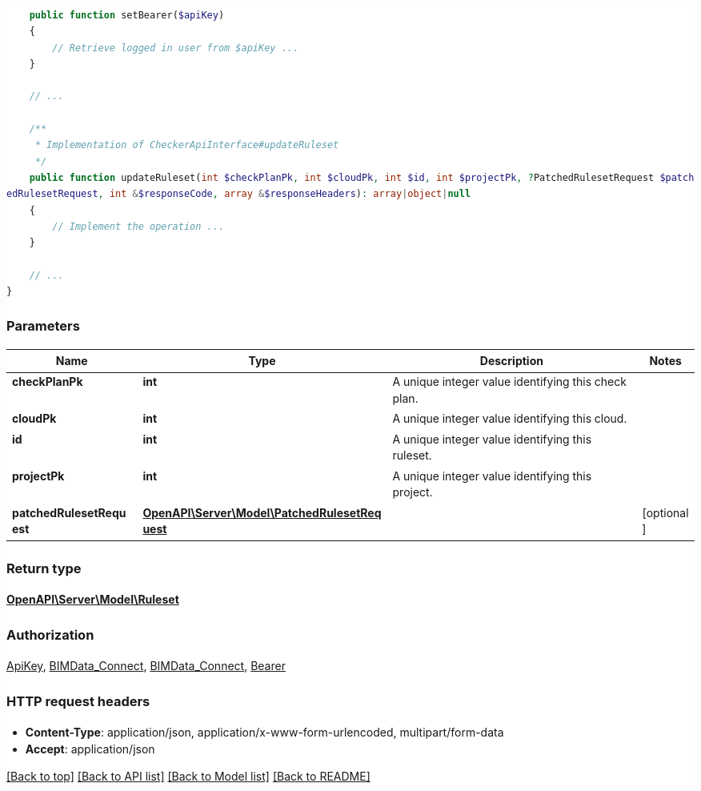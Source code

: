 ```php
    public function setBearer($apiKey)
    {
        // Retrieve logged in user from $apiKey ...
    }

    // ...

    /**
     * Implementation of CheckerApiInterface#updateRuleset
     */
    public function updateRuleset(int $checkPlanPk, int $cloudPk, int $id, int $projectPk, ?PatchedRulesetRequest $patchedRulesetRequest, int &$responseCode, array &$responseHeaders): array|object|null
    {
        // Implement the operation ...
    }

    // ...
}
```

### Parameters

Name | Type | Description  | Notes
------------- | ------------- | ------------- | -------------
 **checkPlanPk** | **int**| A unique integer value identifying this check plan. |
 **cloudPk** | **int**| A unique integer value identifying this cloud. |
 **id** | **int**| A unique integer value identifying this ruleset. |
 **projectPk** | **int**| A unique integer value identifying this project. |
 **patchedRulesetRequest** | [**OpenAPI\Server\Model\PatchedRulesetRequest**](../Model/PatchedRulesetRequest.md)|  | [optional]

### Return type

[**OpenAPI\Server\Model\Ruleset**](../Model/Ruleset.md)

### Authorization

[ApiKey](../../README.md#ApiKey), [BIMData_Connect](../../README.md#BIMData_Connect), [BIMData_Connect](../../README.md#BIMData_Connect), [Bearer](../../README.md#Bearer)

### HTTP request headers

 - **Content-Type**: application/json, application/x-www-form-urlencoded, multipart/form-data
 - **Accept**: application/json

[[Back to top]](#) [[Back to API list]](../../README.md#documentation-for-api-endpoints) [[Back to Model list]](../../README.md#documentation-for-models) [[Back to README]](../../README.md)

